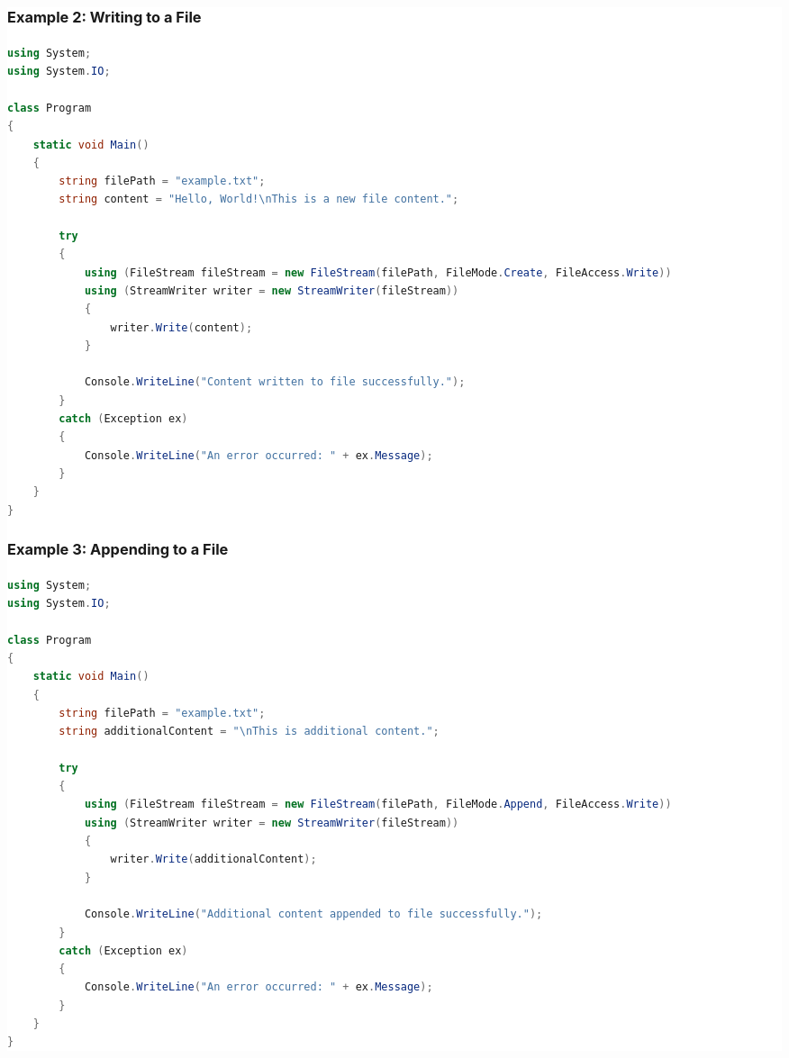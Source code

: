 ```csharp
```

### Example 2: Writing to a File

```csharp
using System;
using System.IO;

class Program
{
    static void Main()
    {
        string filePath = "example.txt";
        string content = "Hello, World!\nThis is a new file content.";

        try
        {
            using (FileStream fileStream = new FileStream(filePath, FileMode.Create, FileAccess.Write))
            using (StreamWriter writer = new StreamWriter(fileStream))
            {
                writer.Write(content);
            }
            
            Console.WriteLine("Content written to file successfully.");
        }
        catch (Exception ex)
        {
            Console.WriteLine("An error occurred: " + ex.Message);
        }
    }
}
```

### Example 3: Appending to a File

```csharp
using System;
using System.IO;

class Program
{
    static void Main()
    {
        string filePath = "example.txt";
        string additionalContent = "\nThis is additional content.";

        try
        {
            using (FileStream fileStream = new FileStream(filePath, FileMode.Append, FileAccess.Write))
            using (StreamWriter writer = new StreamWriter(fileStream))
            {
                writer.Write(additionalContent);
            }
            
            Console.WriteLine("Additional content appended to file successfully.");
        }
        catch (Exception ex)
        {
            Console.WriteLine("An error occurred: " + ex.Message);
        }
    }
}
```